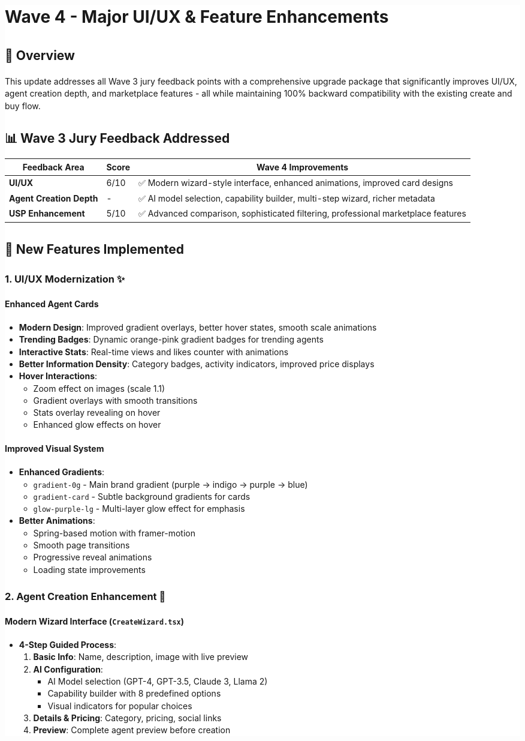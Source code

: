 # Wave 4 - Major UI/UX & Feature Enhancements

## 🎯 Overview

This update addresses all Wave 3 jury feedback points with a comprehensive upgrade package that significantly improves UI/UX, agent creation depth, and marketplace features - all while maintaining 100% backward compatibility with the existing create and buy flow.

## 📊 Wave 3 Jury Feedback Addressed

| Feedback Area | Score | Wave 4 Improvements |
|--------------|-------|---------------------|
| **UI/UX** | 6/10 | ✅ Modern wizard-style interface, enhanced animations, improved card designs |
| **Agent Creation Depth** | - | ✅ AI model selection, capability builder, multi-step wizard, richer metadata |
| **USP Enhancement** | 5/10 | ✅ Advanced comparison, sophisticated filtering, professional marketplace features |

## 🚀 New Features Implemented

### 1. UI/UX Modernization ✨

#### Enhanced Agent Cards
- **Modern Design**: Improved gradient overlays, better hover states, smooth scale animations
- **Trending Badges**: Dynamic orange-pink gradient badges for trending agents
- **Interactive Stats**: Real-time views and likes counter with animations
- **Better Information Density**: Category badges, activity indicators, improved price displays
- **Hover Interactions**: 
  - Zoom effect on images (scale 1.1)
  - Gradient overlays with smooth transitions
  - Stats overlay revealing on hover
  - Enhanced glow effects on hover

#### Improved Visual System
- **Enhanced Gradients**: 
  - `gradient-0g` - Main brand gradient (purple → indigo → purple → blue)
  - `gradient-card` - Subtle background gradients for cards
  - `glow-purple-lg` - Multi-layer glow effect for emphasis
- **Better Animations**:
  - Spring-based motion with framer-motion
  - Smooth page transitions
  - Progressive reveal animations
  - Loading state improvements

### 2. Agent Creation Enhancement 🤖

#### Modern Wizard Interface (`CreateWizard.tsx`)
- **4-Step Guided Process**:
  1. **Basic Info**: Name, description, image with live preview
  2. **AI Configuration**: 
     - AI Model selection (GPT-4, GPT-3.5, Claude 3, Llama 2)
     - Capability builder with 8 predefined options
     - Visual indicators for popular choices
  3. **Details & Pricing**: Category, pricing, social links
  4. **Preview**: Complete agent preview before creation
